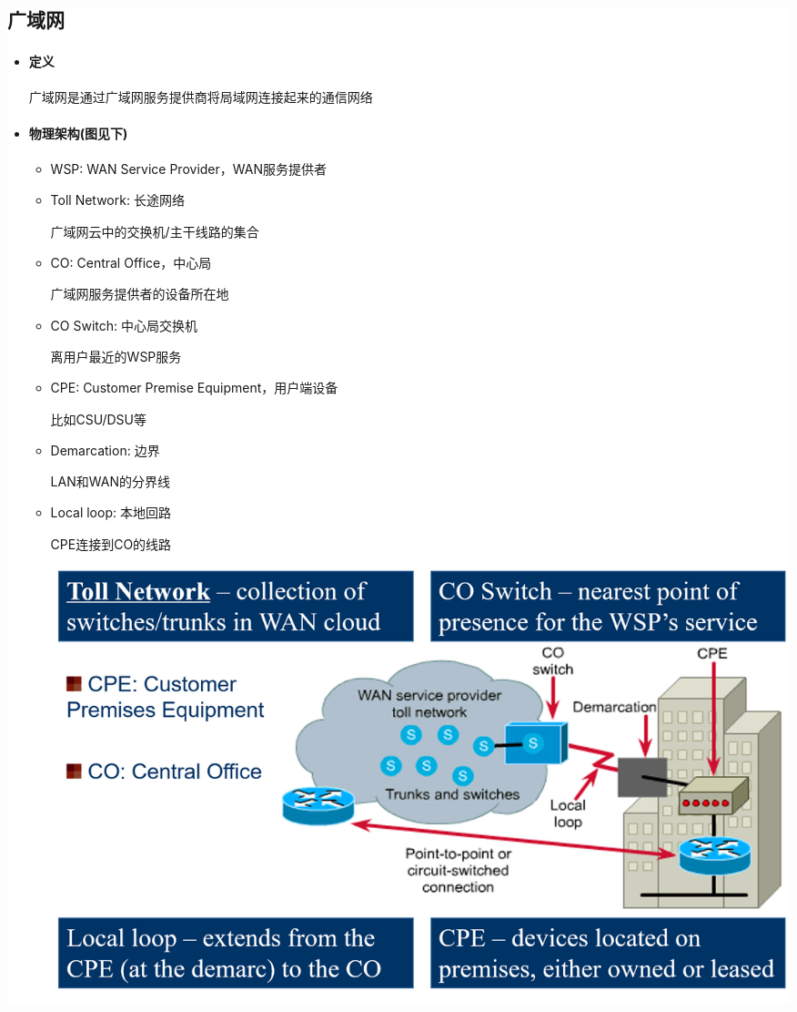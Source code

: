 ## 广域网

* #### 定义
  广域网是通过广域网服务提供商将局域网连接起来的通信网络

* #### 物理架构(图见下)

  * WSP: WAN Service Provider，WAN服务提供者

  * Toll Network: 长途网络

    广域网云中的交换机/主干线路的集合

  * CO: Central Office，中心局

    广域网服务提供者的设备所在地

  * CO Switch: 中心局交换机

    离用户最近的WSP服务

  * CPE: Customer Premise Equipment，用户端设备

    比如CSU/DSU等

  * Demarcation: 边界

    LAN和WAN的分界线

  * Local loop: 本地回路

    CPE连接到CO的线路

    ![WAN_structure](WAN_structure.png)

